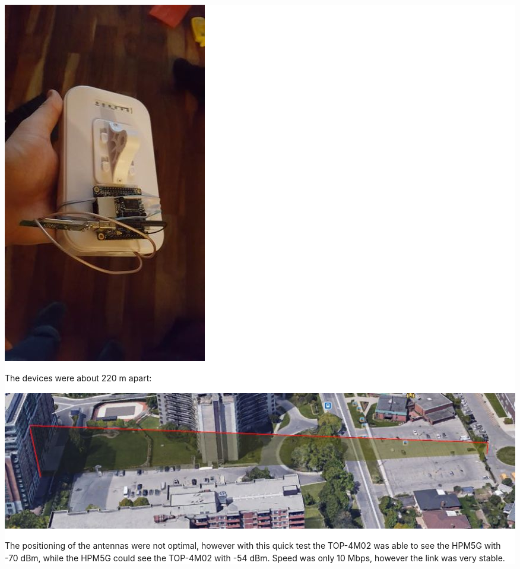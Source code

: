 ![Orange Pi Zero antenna assembly](../images/20180530_hpm5g-radio-tests6.jpg?raw=true)

The devices were about 220 m apart:

![Antenna test map](../images/20180530_hpm5g-radio-tests7.jpg?raw=true)

The positioning of the antennas were not optimal, however with this quick test the TOP-4M02 was able to see the HPM5G with -70 dBm, while the HPM5G could see the TOP-4M02 with -54 dBm. Speed was only 10 Mbps, however the link was very stable.
